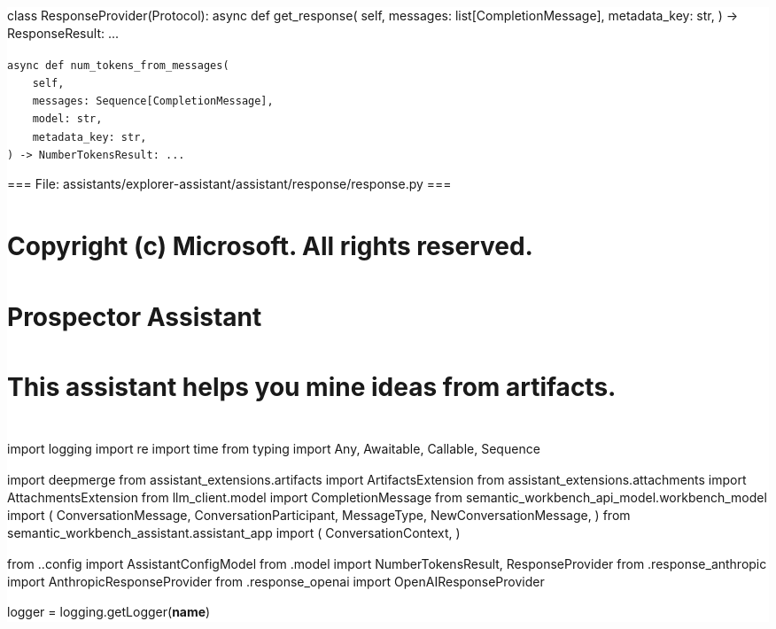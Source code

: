 
class ResponseProvider(Protocol):
    async def get_response(
        self,
        messages: list[CompletionMessage],
        metadata_key: str,
    ) -> ResponseResult: ...

    async def num_tokens_from_messages(
        self,
        messages: Sequence[CompletionMessage],
        model: str,
        metadata_key: str,
    ) -> NumberTokensResult: ...


=== File: assistants/explorer-assistant/assistant/response/response.py ===
# Copyright (c) Microsoft. All rights reserved.

# Prospector Assistant
#
# This assistant helps you mine ideas from artifacts.
#

import logging
import re
import time
from typing import Any, Awaitable, Callable, Sequence

import deepmerge
from assistant_extensions.artifacts import ArtifactsExtension
from assistant_extensions.attachments import AttachmentsExtension
from llm_client.model import CompletionMessage
from semantic_workbench_api_model.workbench_model import (
    ConversationMessage,
    ConversationParticipant,
    MessageType,
    NewConversationMessage,
)
from semantic_workbench_assistant.assistant_app import (
    ConversationContext,
)

from ..config import AssistantConfigModel
from .model import NumberTokensResult, ResponseProvider
from .response_anthropic import AnthropicResponseProvider
from .response_openai import OpenAIResponseProvider

logger = logging.getLogger(__name__)

